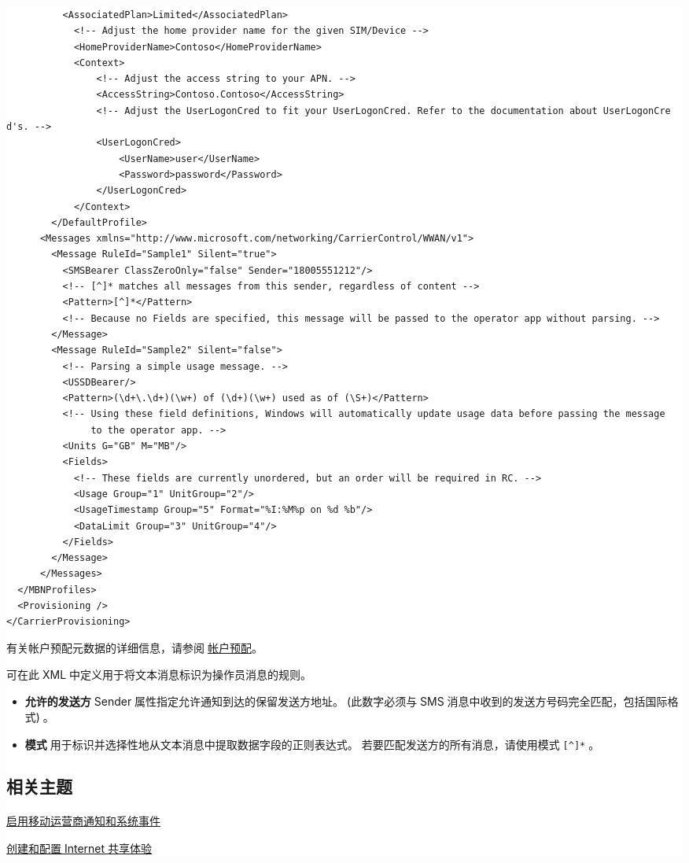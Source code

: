 ``` syntax
          <AssociatedPlan>Limited</AssociatedPlan>
            <!-- Adjust the home provider name for the given SIM/Device -->
            <HomeProviderName>Contoso</HomeProviderName>
            <Context>
                <!-- Adjust the access string to your APN. -->
                <AccessString>Contoso.Contoso</AccessString>
                <!-- Adjust the UserLogonCred to fit your UserLogonCred. Refer to the documentation about UserLogonCred's. -->
                <UserLogonCred>
                    <UserName>user</UserName>
                    <Password>password</Password>
                </UserLogonCred>
            </Context>
        </DefaultProfile>
      <Messages xmlns="http://www.microsoft.com/networking/CarrierControl/WWAN/v1">
        <Message RuleId="Sample1" Silent="true">
          <SMSBearer ClassZeroOnly="false" Sender="18005551212"/>
          <!-- [^]* matches all messages from this sender, regardless of content -->
          <Pattern>[^]*</Pattern>
          <!-- Because no Fields are specified, this message will be passed to the operator app without parsing. -->
        </Message>
        <Message RuleId="Sample2" Silent="false">
          <!-- Parsing a simple usage message. -->
          <USSDBearer/>
          <Pattern>(\d+\.\d+)(\w+) of (\d+)(\w+) used as of (\S+)</Pattern>
          <!-- Using these field definitions, Windows will automatically update usage data before passing the message
               to the operator app. -->
          <Units G="GB" M="MB"/>
          <Fields>
            <!-- These fields are currently unordered, but an order will be required in RC. -->
            <Usage Group="1" UnitGroup="2"/>
            <UsageTimestamp Group="5" Format="%I:%M%p on %d %b"/>
            <DataLimit Group="3" UnitGroup="4"/>
          </Fields>
        </Message>
      </Messages>
  </MBNProfiles>
  <Provisioning />
</CarrierProvisioning>
```

有关帐户预配元数据的详细信息，请参阅 [帐户预配](account-provisioning.md)。

可在此 XML 中定义用于将文本消息标识为操作员消息的规则。

- **允许的发送方** Sender 属性指定允许通知到达的保留发送方地址。  (此数字必须与 SMS 消息中收到的发送方号码完全匹配，包括国际格式) 。

- **模式** 用于标识并选择性地从文本消息中提取数据字段的正则表达式。 若要匹配发送方的所有消息，请使用模式 `[^]*` 。

## <a name="related-topics"></a>相关主题

[启用移动运营商通知和系统事件](enabling-mobile-operator-notifications-and-system-events.md)

[创建和配置 Internet 共享体验](creating-and-configuring-internet-sharing-experiences.md)
